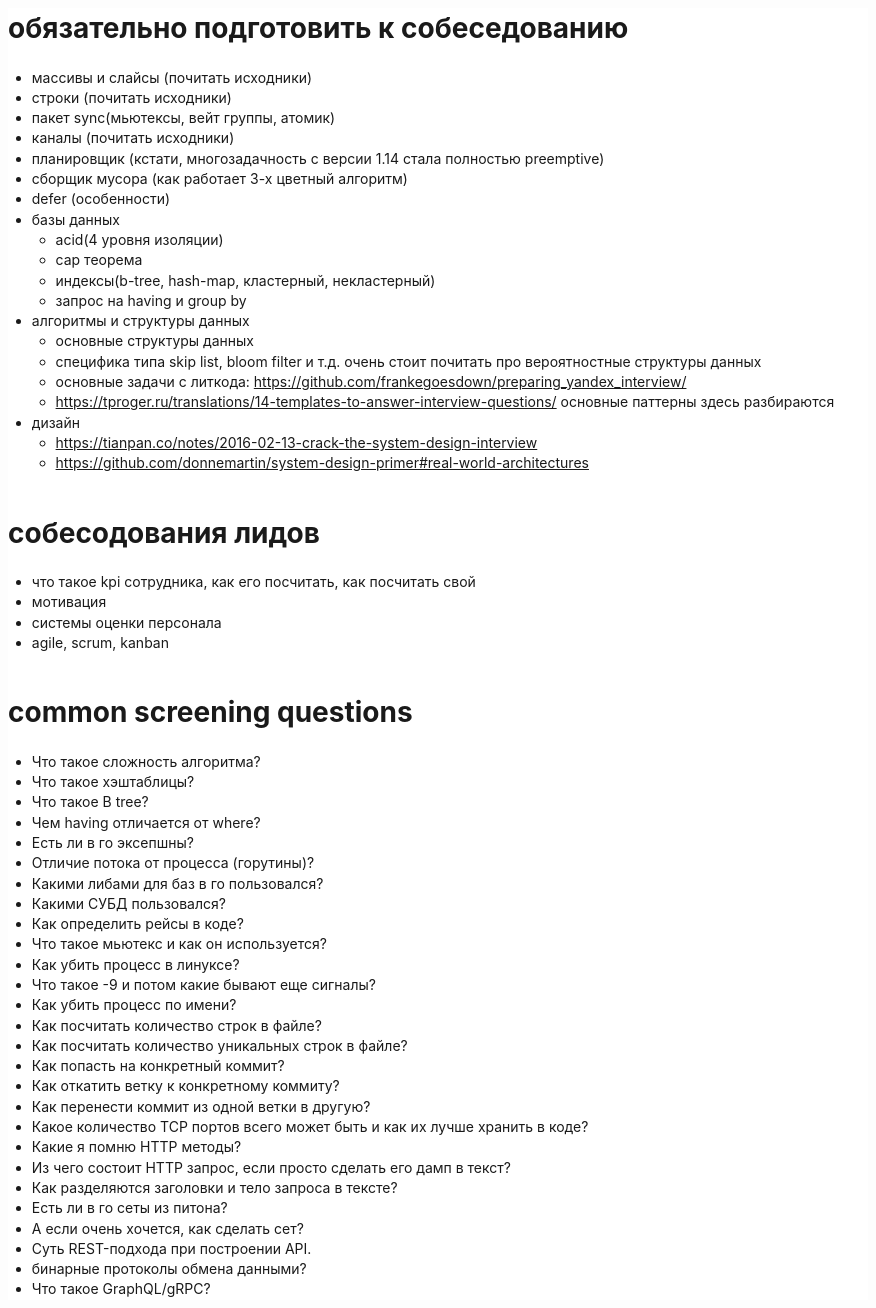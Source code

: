 # обязательно подготовить к собеседованию
- массивы и слайсы (почитать исходники)
- строки (почитать исходники)
- пакет sync(мьютексы, вейт группы, атомик)
- каналы (почитать исходники)
- планировщик (кстати, многозадачность с версии 1.14 стала полностью preemptive)
- сборщик мусора (как работает 3-х цветный алгоритм)
- defer (особенности)
- базы данных 
    - acid(4 уровня изоляции)
    - cap теорема
    - индексы(b-tree, hash-map, кластерный, некластерный)
    - запрос на having и group by
- алгоритмы и структуры данных
    - основные структуры данных
    - специфика типа skip list, bloom filter и т.д. очень стоит почитать про вероятностные структуры данных
    - основные задачи с литкода: https://github.com/frankegoesdown/preparing_yandex_interview/
    - https://tproger.ru/translations/14-templates-to-answer-interview-questions/ основные паттерны здесь разбираются
- дизайн
    - https://tianpan.co/notes/2016-02-13-crack-the-system-design-interview
    - https://github.com/donnemartin/system-design-primer#real-world-architectures

# собесодования лидов 
- что такое kpi сотрудника, как его посчитать, как посчитать свой
- мотивация
- системы оценки персонала
- agile, scrum, kanban

# common screening questions

- Что такое сложность алгоритма?
- Что такое хэштаблицы?
- Что такое B tree?
- Чем having отличается от where?
- Есть ли в го эксепшны?
- Отличие потока от процесса (горутины)?
- Какими либами для баз в го пользовался?
- Какими СУБД пользовался?
- Как определить рейсы в коде?
- Что такое мьютекс и как он используется?
- Как убить процесс в линуксе?
- Что такое -9 и потом какие бывают еще сигналы?
- Как убить процесс по имени?
- Как посчитать количество строк в файле?
- Как посчитать количество уникальных строк в файле?
- Как попасть на конкретный коммит?
- Как откатить ветку к конкретному коммиту?
- Как перенести коммит из одной ветки в другую?
- Какое количество TCP портов всего может быть и как их лучше хранить в коде?
- Какие я помню HTTP методы?
- Из чего состоит HTTP запрос, если просто сделать его дамп в текст?
- Как разделяются заголовки и тело запроса в тексте?
- Есть ли в го сеты из питона?
- А если очень хочется, как сделать сет?
- Суть REST-подхода при построении API.
- бинарные протоколы обмена данными?
- Что такое GraphQL/gRPC?
